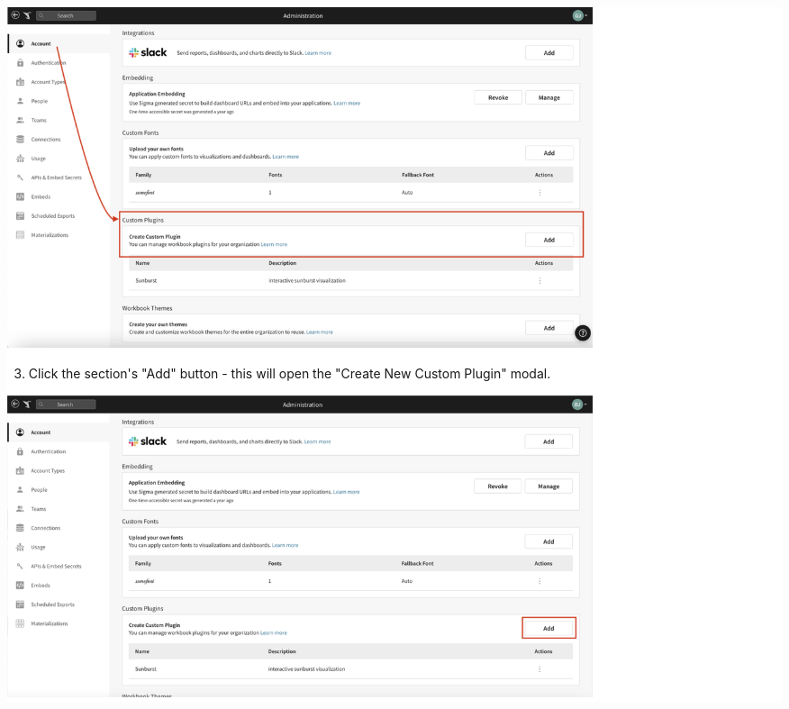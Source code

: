 <img src="readme_images/account-custom-plugins.png" alt="screenshot of the Custom Plugins section in the Account page" width=650>

3. Click the section's "Add" button - this will open the "Create New Custom Plugin" modal.

<img src="readme_images/add-plugin-button.png" alt="screenshot of location of the Add button in the Custom Plugins section" width=650>
